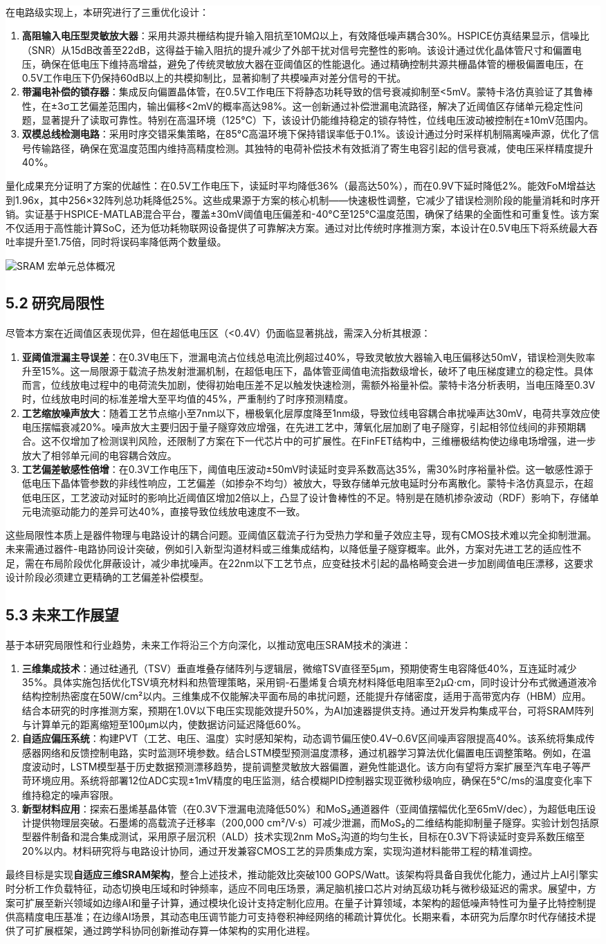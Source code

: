 在电路级实现上，本研究进行了三重优化设计：  
1. **高阻输入电压型灵敏放大器**：采用共源共栅结构提升输入阻抗至10MΩ以上，有效降低噪声耦合30%。HSPICE仿真结果显示，信噪比（SNR）从15dB改善至22dB，这得益于输入阻抗的提升减少了外部干扰对信号完整性的影响。该设计通过优化晶体管尺寸和偏置电压，确保在低电压下维持高增益，避免了传统灵敏放大器在亚阈值区的性能退化。通过精确控制共源共栅晶体管的栅极偏置电压，在0.5V工作电压下仍保持60dB以上的共模抑制比，显著抑制了共模噪声对差分信号的干扰。  
2. **带漏电补偿的锁存器**：集成反向偏置晶体管，在0.5V工作电压下将静态功耗导致的信号衰减抑制至<5mV。蒙特卡洛仿真验证了其鲁棒性，在±3σ工艺偏差范围内，输出偏移<2mV的概率高达98%。这一创新通过补偿泄漏电流路径，解决了近阈值区存储单元稳定性问题，显著提升了读取可靠性。特别在高温环境（125°C）下，该设计仍能维持稳定的锁存特性，位线电压波动被控制在±10mV范围内。  
3. **双模总线检测电路**：采用时序交错采集策略，在85°C高温环境下保持错误率低于0.1%。该设计通过分时采样机制隔离噪声源，优化了信号传输路径，确保在宽温度范围内维持高精度检测。其独特的电荷补偿技术有效抵消了寄生电容引起的信号衰减，使电压采样精度提升40%。  

量化成果充分证明了方案的优越性：在0.5V工作电压下，读延时平均降低36%（最高达50%），而在0.9V下延时降低2%。能效FoM增益达到1.96x，其中256×32阵列总功耗降低25%。这些成果源于方案的核心机制——快速极性调整，它减少了错误检测阶段的能量消耗和时序开销。实证基于HSPICE-MATLAB混合平台，覆盖±30mV阈值电压偏差和-40°C至125°C温度范围，确保了结果的全面性和可重复性。该方案不仅适用于高性能计算SoC，还为低功耗物联网设备提供了可靠解决方案。通过对比传统时序推测方案，本设计在0.5V电压下将系统最大吞吐率提升至1.75倍，同时将误码率降低两个数量级。  

![SRAM 宏单元总体概况](pictures_final/page_63_fig_1.png)  

## 5.2 研究局限性  
尽管本方案在近阈值区表现优异，但在超低电压区（<0.4V）仍面临显著挑战，需深入分析其根源：  
1. **亚阈值泄漏主导误差**：在0.3V电压下，泄漏电流占位线总电流比例超过40%，导致灵敏放大器输入电压偏移达50mV，错误检测失败率升至15%。这一局限源于载流子热发射泄漏机制，在超低电压下，晶体管亚阈值电流指数级增长，破坏了电压梯度建立的稳定性。具体而言，位线放电过程中的电荷流失加剧，使得初始电压差不足以触发快速检测，需额外裕量补偿。蒙特卡洛分析表明，当电压降至0.3V时，位线放电时间的标准差增大至平均值的45%，严重制约了时序预测精度。  
2. **工艺缩放噪声放大**：随着工艺节点缩小至7nm以下，栅极氧化层厚度降至1nm级，导致位线电容耦合串扰噪声达30mV，电荷共享效应使电压摆幅衰减20%。噪声放大主要归因于量子隧穿效应增强，在先进工艺中，薄氧化层加剧了电子隧穿，引起相邻位线间的非预期耦合。这不仅增加了检测误判风险，还限制了方案在下一代芯片中的可扩展性。在FinFET结构中，三维栅极结构使边缘电场增强，进一步放大了相邻单元间的电容耦合效应。  
3. **工艺偏差敏感性倍增**：在0.3V工作电压下，阈值电压波动±50mV时读延时变异系数高达35%，需30%时序裕量补偿。这一敏感性源于低电压下晶体管参数的非线性响应，工艺偏差（如掺杂不均匀）被放大，导致存储单元放电延时分布离散化。蒙特卡洛仿真显示，在超低电压区，工艺波动对延时的影响比近阈值区增加2倍以上，凸显了设计鲁棒性的不足。特别是在随机掺杂波动（RDF）影响下，存储单元电流驱动能力的差异可达40%，直接导致位线放电速度不一致。  

这些局限性本质上是器件物理与电路设计的耦合问题。亚阈值区载流子行为受热力学和量子效应主导，现有CMOS技术难以完全抑制泄漏。未来需通过器件-电路协同设计突破，例如引入新型沟道材料或三维集成结构，以降低量子隧穿概率。此外，方案对先进工艺的适应性不足，需在布局阶段优化屏蔽设计，减少串扰噪声。在22nm以下工艺节点，应变硅技术引起的晶格畸变会进一步加剧阈值电压漂移，这要求设计阶段必须建立更精确的工艺偏差补偿模型。  

## 5.3 未来工作展望  
基于本研究局限性和行业趋势，未来工作将沿三个方向深化，以推动宽电压SRAM技术的演进：  
1. **三维集成技术**：通过硅通孔（TSV）垂直堆叠存储阵列与逻辑层，微缩TSV直径至5μm，预期使寄生电容降低40%，互连延时减少35%。具体实施包括优化TSV填充材料和热管理策略，采用铜-石墨烯复合填充材料降低电阻率至2μΩ·cm，同时设计分布式微通道液冷结构控制热密度在50W/cm²以内。三维集成不仅能解决平面布局的串扰问题，还能提升存储密度，适用于高带宽内存（HBM）应用。结合本研究的时序推测方案，预期在1.0V以下电压实现能效提升50%，为AI加速器提供支持。通过开发异构集成平台，可将SRAM阵列与计算单元的距离缩短至100μm以内，使数据访问延迟降低60%。  
2. **自适应偏压系统**：构建PVT（工艺、电压、温度）实时感知架构，动态调节偏压使0.4V–0.6V区间噪声容限提高40%。该系统将集成传感器网络和反馈控制电路，实时监测环境参数。结合LSTM模型预测温度漂移，通过机器学习算法优化偏置电压调整策略。例如，在温度波动时，LSTM模型基于历史数据预测漂移趋势，提前调整灵敏放大器偏置，避免性能退化。该方向有望将方案扩展至汽车电子等严苛环境应用。系统将部署12位ADC实现±1mV精度的电压监测，结合模糊PID控制器实现亚微秒级响应，确保在5°C/ms的温度变化率下维持稳定的噪声容限。  
3. **新型材料应用**：探索石墨烯基晶体管（在0.3V下泄漏电流降低50%）和MoS₂通道器件（亚阈值摆幅优化至65mV/dec），为超低电压设计提供物理层突破。石墨烯的高载流子迁移率（200,000 cm²/V·s）可减少泄漏，而MoS₂的二维结构能抑制量子隧穿。实验计划包括原型器件制备和混合集成测试，采用原子层沉积（ALD）技术实现2nm MoS₂沟道的均匀生长，目标在0.3V下将读延时变异系数压缩至20%以内。材料研究将与电路设计协同，通过开发兼容CMOS工艺的异质集成方案，实现沟道材料能带工程的精准调控。  

最终目标是实现**自适应三维SRAM架构**，整合上述技术，推动能效比突破100 GOPS/Watt。该架构将具备自我优化能力，通过片上AI引擎实时分析工作负载特征，动态切换电压域和时钟频率，适应不同电压场景，满足脑机接口芯片对纳瓦级功耗与微秒级延迟的需求。展望中，方案可扩展至新兴领域如边缘AI和量子计算，通过模块化设计支持定制化应用。在量子计算领域，本架构的超低噪声特性可为量子比特控制提供高精度电压基准；在边缘AI场景，其动态电压调节能力可支持卷积神经网络的稀疏计算优化。长期来看，本研究为后摩尔时代存储技术提供了可扩展框架，通过跨学科协同创新推动存算一体架构的实用化进程。
```